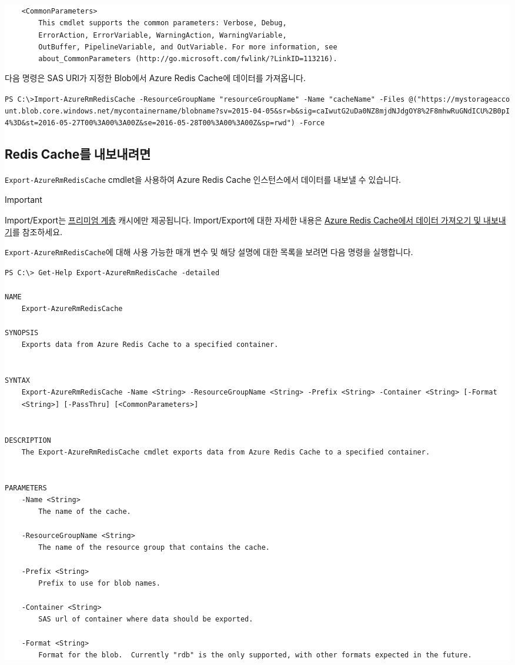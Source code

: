         <CommonParameters>
            This cmdlet supports the common parameters: Verbose, Debug,
            ErrorAction, ErrorVariable, WarningAction, WarningVariable,
            OutBuffer, PipelineVariable, and OutVariable. For more information, see
            about_CommonParameters (http://go.microsoft.com/fwlink/?LinkID=113216).


다음 명령은 SAS URI가 지정한 Blob에서 Azure Redis Cache에 데이터를 가져옵니다.

    PS C:\>Import-AzureRmRedisCache -ResourceGroupName "resourceGroupName" -Name "cacheName" -Files @("https://mystorageaccount.blob.core.windows.net/mycontainername/blobname?sv=2015-04-05&sr=b&sig=caIwutG2uDa0NZ8mjdNJdgOY8%2F8mhwRuGNdICU%2B0pI4%3D&st=2016-05-27T00%3A00%3A00Z&se=2016-05-28T00%3A00%3A00Z&sp=rwd") -Force

## <a name="to-export-a-redis-cache"></a>Redis Cache를 내보내려면
`Export-AzureRmRedisCache` cmdlet을 사용하여 Azure Redis Cache 인스턴스에서 데이터를 내보낼 수 있습니다.

> [!IMPORTANT]
> Import/Export는 [프리미엄 계층](cache-premium-tier-intro.md) 캐시에만 제공됩니다. Import/Export에 대한 자세한 내용은 [Azure Redis Cache에서 데이터 가져오기 및 내보내기](cache-how-to-import-export-data.md)를 참조하세요.
> 
> 

`Export-AzureRmRedisCache`에 대해 사용 가능한 매개 변수 및 해당 설명에 대한 목록을 보려면 다음 명령을 실행합니다.

    PS C:\> Get-Help Export-AzureRmRedisCache -detailed

    NAME
        Export-AzureRmRedisCache

    SYNOPSIS
        Exports data from Azure Redis Cache to a specified container.


    SYNTAX
        Export-AzureRmRedisCache -Name <String> -ResourceGroupName <String> -Prefix <String> -Container <String> [-Format
        <String>] [-PassThru] [<CommonParameters>]


    DESCRIPTION
        The Export-AzureRmRedisCache cmdlet exports data from Azure Redis Cache to a specified container.


    PARAMETERS
        -Name <String>
            The name of the cache.

        -ResourceGroupName <String>
            The name of the resource group that contains the cache.

        -Prefix <String>
            Prefix to use for blob names.

        -Container <String>
            SAS url of container where data should be exported.

        -Format <String>
            Format for the blob.  Currently "rdb" is the only supported, with other formats expected in the future.
